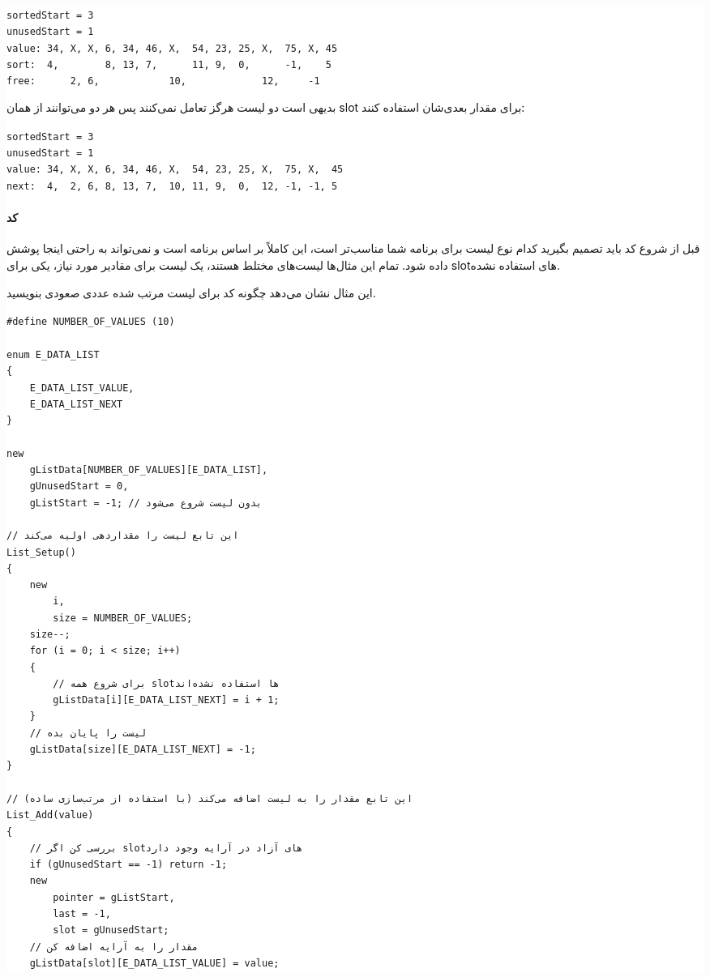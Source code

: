 ```pawn
sortedStart = 3
unusedStart = 1
value: 34, X, X, 6, 34, 46, X,  54, 23, 25, X,  75, X, 45
sort:  4,        8, 13, 7,      11, 9,  0,      -1,    5
free:      2, 6,            10,             12,     -1
```

بدیهی است دو لیست هرگز تعامل نمی‌کنند پس هر دو می‌توانند از همان slot برای مقدار بعدی‌شان استفاده کنند:

```pawn
sortedStart = 3
unusedStart = 1
value: 34, X, X, 6, 34, 46, X,  54, 23, 25, X,  75, X,  45
next:  4,  2, 6, 8, 13, 7,  10, 11, 9,  0,  12, -1, -1, 5
```

#### کد

قبل از شروع کد باید تصمیم بگیرید کدام نوع لیست برای برنامه شما مناسب‌تر است، این کاملاً بر اساس برنامه است و نمی‌تواند به راحتی اینجا پوشش داده شود. تمام این مثال‌ها لیست‌های مختلط هستند، یک لیست برای مقادیر مورد نیاز، یکی برای slot‌های استفاده نشده.

این مثال نشان می‌دهد چگونه کد برای لیست مرتب شده عددی صعودی بنویسید.

```pawn
#define NUMBER_OF_VALUES (10)

enum E_DATA_LIST
{
    E_DATA_LIST_VALUE,
    E_DATA_LIST_NEXT
}

new
    gListData[NUMBER_OF_VALUES][E_DATA_LIST],
    gUnusedStart = 0,
    gListStart = -1; // بدون لیست شروع می‌شود

// این تابع لیست را مقداردهی اولیه می‌کند
List_Setup()
{
    new
        i,
        size = NUMBER_OF_VALUES;
    size--;
    for (i = 0; i < size; i++)
    {
        // برای شروع همه slotها استفاده نشده‌اند
        gListData[i][E_DATA_LIST_NEXT] = i + 1;
    }
    // لیست را پایان بده
    gListData[size][E_DATA_LIST_NEXT] = -1;
}

// این تابع مقدار را به لیست اضافه می‌کند (با استفاده از مرتب‌سازی ساده)
List_Add(value)
{
    // بررسی کن اگر slotهای آزاد در آرایه وجود دارد
    if (gUnusedStart == -1) return -1;
    new
        pointer = gListStart,
        last = -1,
        slot = gUnusedStart;
    // مقدار را به آرایه اضافه کن
    gListData[slot][E_DATA_LIST_VALUE] = value;
```
